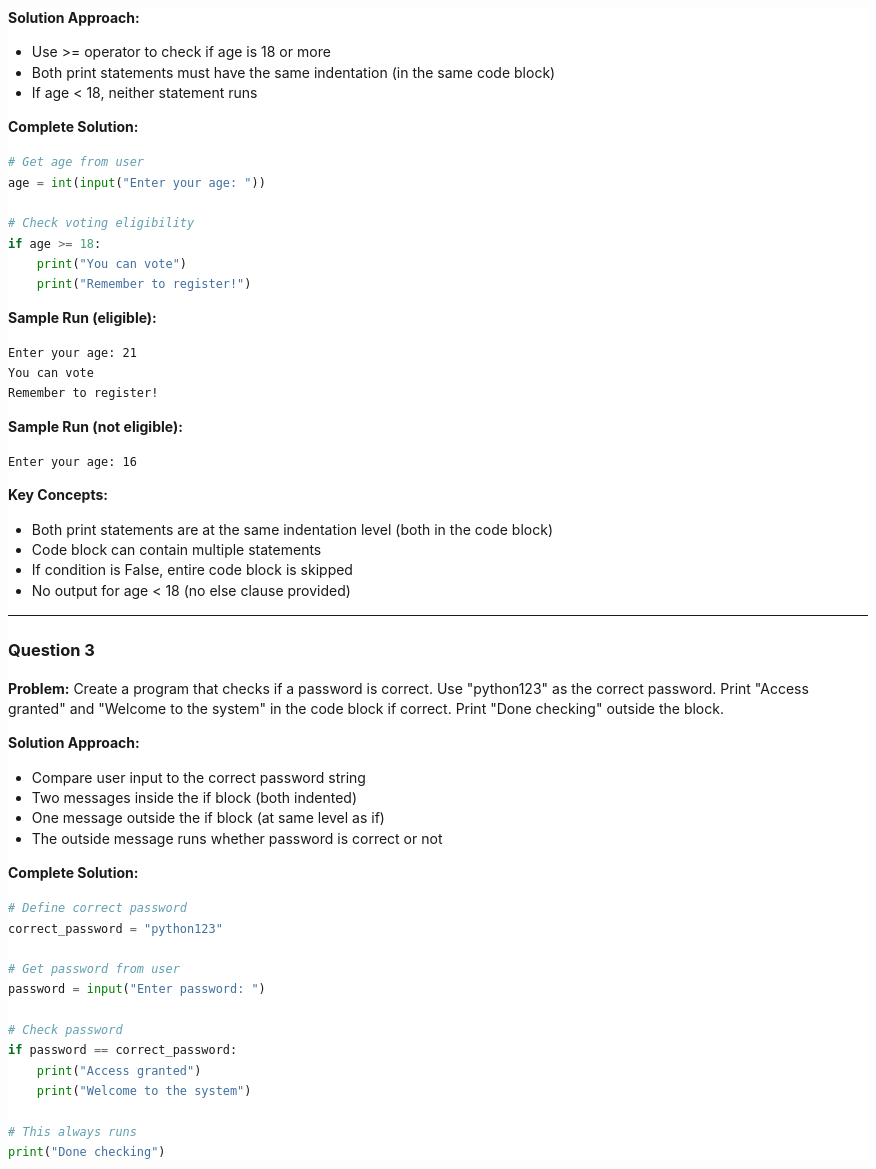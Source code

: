 **Solution Approach:**
- Use >= operator to check if age is 18 or more
- Both print statements must have the same indentation (in the same code block)
- If age < 18, neither statement runs

**Complete Solution:**
```python
# Get age from user
age = int(input("Enter your age: "))

# Check voting eligibility
if age >= 18:
    print("You can vote")
    print("Remember to register!")
```

**Sample Run (eligible):**
```
Enter your age: 21
You can vote
Remember to register!
```

**Sample Run (not eligible):**
```
Enter your age: 16
```

**Key Concepts:**
- Both print statements are at the same indentation level (both in the code block)
- Code block can contain multiple statements
- If condition is False, entire code block is skipped
- No output for age < 18 (no else clause provided)

---

### Question 3
**Problem:** Create a program that checks if a password is correct. Use "python123" as the correct password. Print "Access granted" and "Welcome to the system" in the code block if correct. Print "Done checking" outside the block.

**Solution Approach:**
- Compare user input to the correct password string
- Two messages inside the if block (both indented)
- One message outside the if block (at same level as if)
- The outside message runs whether password is correct or not

**Complete Solution:**
```python
# Define correct password
correct_password = "python123"

# Get password from user
password = input("Enter password: ")

# Check password
if password == correct_password:
    print("Access granted")
    print("Welcome to the system")

# This always runs
print("Done checking")
```
